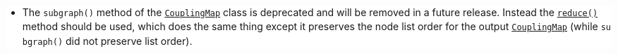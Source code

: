 *   The `subgraph()` method of the [`CouplingMap`](/api/qiskit/qiskit.transpiler.CouplingMap "qiskit.transpiler.CouplingMap") class is deprecated and will be removed in a future release. Instead the [`reduce()`](/api/qiskit/qiskit.transpiler.CouplingMap#reduce "qiskit.transpiler.CouplingMap.reduce") method should be used, which does the same thing except it preserves the node list order for the output [`CouplingMap`](/api/qiskit/qiskit.transpiler.CouplingMap "qiskit.transpiler.CouplingMap") (while `subgraph()` did not preserve list order).

